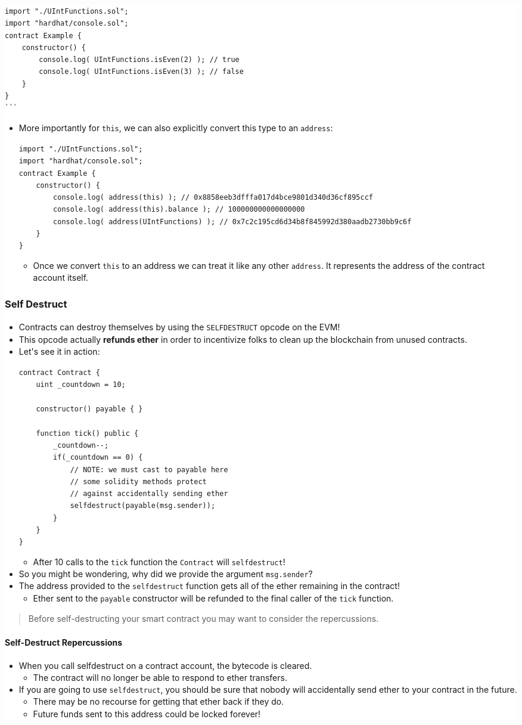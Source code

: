     import "./UIntFunctions.sol";
    import "hardhat/console.sol";
    contract Example {
        constructor() {
            console.log( UIntFunctions.isEven(2) ); // true
            console.log( UIntFunctions.isEven(3) ); // false
        }
    }
    ```
- More importantly for ``this``, we can also explicitly convert this type to an ``address``:
    ```solidity
    import "./UIntFunctions.sol";
    import "hardhat/console.sol";
    contract Example {
        constructor() {
            console.log( address(this) ); // 0x8858eeb3dfffa017d4bce9801d340d36cf895ccf
            console.log( address(this).balance ); // 100000000000000000
            console.log( address(UIntFunctions) ); // 0x7c2c195cd6d34b8f845992d380aadb2730bb9c6f
        }
    }
    ```
    - Once we convert ``this`` to an address we can treat it like any other ``address``. It represents the address of the contract account itself.

### Self Destruct
- Contracts can destroy themselves by using the ``SELFDESTRUCT`` opcode on the EVM!
- This opcode actually **refunds ether** in order to incentivize folks to clean up the blockchain from unused contracts.
- Let's see it in action:
    ```solidity
    contract Contract {
        uint _countdown = 10;

        constructor() payable { }

        function tick() public {
            _countdown--;
            if(_countdown == 0) {
                // NOTE: we must cast to payable here
                // some solidity methods protect
                // against accidentally sending ether
                selfdestruct(payable(msg.sender));
            }
        }
    }
    ```
    - After 10 calls to the ``tick`` function the ``Contract`` will ``selfdestruct``!
- So you might be wondering, why did we provide the argument ``msg.sender``?
- The address provided to the ``selfdestruct`` function gets all of the ether remaining in the contract!
    - Ether sent to the ``payable`` constructor will be refunded to the final caller of the ``tick`` function.
>  Before self-destructing your smart contract you may want to consider the repercussions.
#### Self-Destruct Repercussions
- When you call selfdestruct on a contract account, the bytecode is cleared.
    - The contract will no longer be able to respond to ether transfers.
- If you are going to use ``selfdestruct``, you should be sure that nobody will accidentally send ether to your contract in the future.
    - There may be no recourse for getting that ether back if they do.
    - Future funds sent to this address could be locked forever!